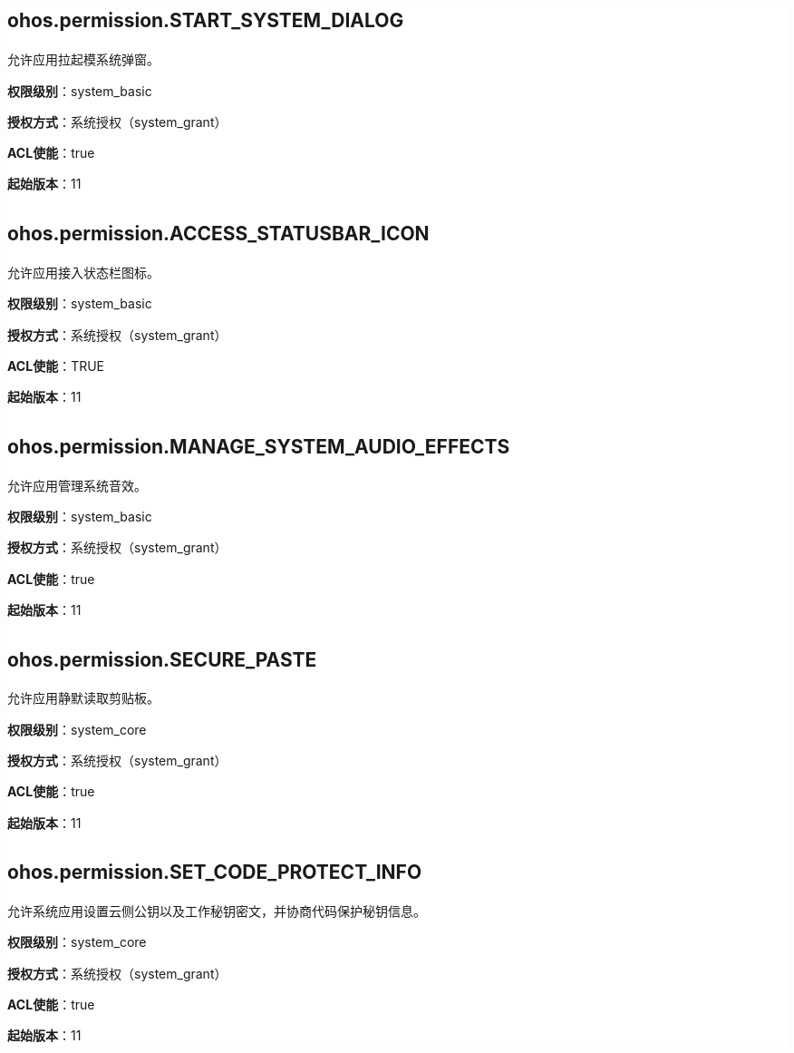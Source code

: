 ## ohos.permission.START_SYSTEM_DIALOG

允许应用拉起模系统弹窗。

**权限级别**：system_basic

**授权方式**：系统授权（system_grant）

**ACL使能**：true

**起始版本**：11

## ohos.permission.ACCESS_STATUSBAR_ICON

允许应用接入状态栏图标。

**权限级别**：system_basic

**授权方式**：系统授权（system_grant）

**ACL使能**：TRUE

**起始版本**：11

## ohos.permission.MANAGE_SYSTEM_AUDIO_EFFECTS

允许应用管理系统音效。

**权限级别**：system_basic

**授权方式**：系统授权（system_grant）

**ACL使能**：true

**起始版本**：11

## ohos.permission.SECURE_PASTE

允许应用静默读取剪贴板。

**权限级别**：system_core

**授权方式**：系统授权（system_grant）

**ACL使能**：true

**起始版本**：11

## ohos.permission.SET_CODE_PROTECT_INFO

允许系统应用设置云侧公钥以及工作秘钥密文，并协商代码保护秘钥信息。

**权限级别**：system_core

**授权方式**：系统授权（system_grant）

**ACL使能**：true

**起始版本**：11
